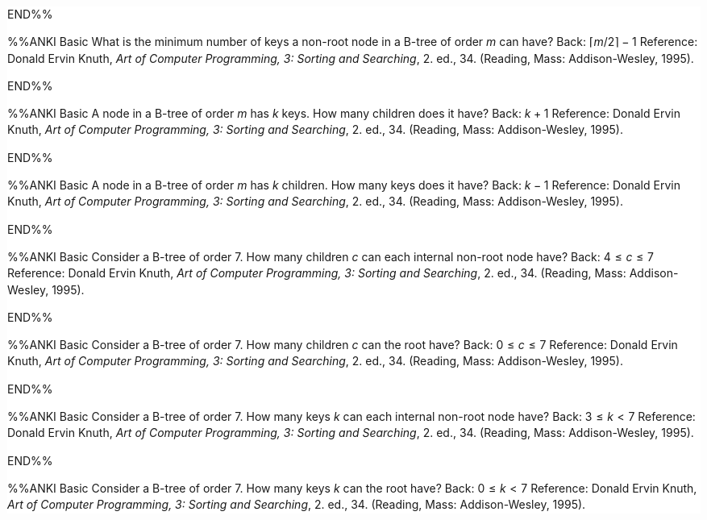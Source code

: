 END%%

%%ANKI
Basic
What is the minimum number of keys a non-root node in a B-tree of order $m$ can have?
Back: $\lceil m / 2 \rceil - 1$
Reference: Donald Ervin Knuth, _Art of Computer Programming, 3: Sorting and Searching_, 2. ed., 34. (Reading, Mass: Addison-Wesley, 1995).

END%%

%%ANKI
Basic
A node in a B-tree of order $m$ has $k$ keys. How many children does it have?
Back: $k + 1$
Reference: Donald Ervin Knuth, _Art of Computer Programming, 3: Sorting and Searching_, 2. ed., 34. (Reading, Mass: Addison-Wesley, 1995).

END%%

%%ANKI
Basic
A node in a B-tree of order $m$ has $k$ children. How many keys does it have?
Back: $k - 1$
Reference: Donald Ervin Knuth, _Art of Computer Programming, 3: Sorting and Searching_, 2. ed., 34. (Reading, Mass: Addison-Wesley, 1995).

END%%

%%ANKI
Basic
Consider a B-tree of order $7$. How many children $c$ can each internal non-root node have?
Back: $4 \leq c \leq 7$
Reference: Donald Ervin Knuth, _Art of Computer Programming, 3: Sorting and Searching_, 2. ed., 34. (Reading, Mass: Addison-Wesley, 1995).

END%%

%%ANKI
Basic
Consider a B-tree of order $7$. How many children $c$ can the root have?
Back: $0 \leq c \leq 7$
Reference: Donald Ervin Knuth, _Art of Computer Programming, 3: Sorting and Searching_, 2. ed., 34. (Reading, Mass: Addison-Wesley, 1995).

END%%

%%ANKI
Basic
Consider a B-tree of order $7$. How many keys $k$ can each internal non-root node have?
Back: $3 \leq k < 7$
Reference: Donald Ervin Knuth, _Art of Computer Programming, 3: Sorting and Searching_, 2. ed., 34. (Reading, Mass: Addison-Wesley, 1995).

END%%

%%ANKI
Basic
Consider a B-tree of order $7$. How many keys $k$ can the root have?
Back: $0 \leq k < 7$
Reference: Donald Ervin Knuth, _Art of Computer Programming, 3: Sorting and Searching_, 2. ed., 34. (Reading, Mass: Addison-Wesley, 1995).
